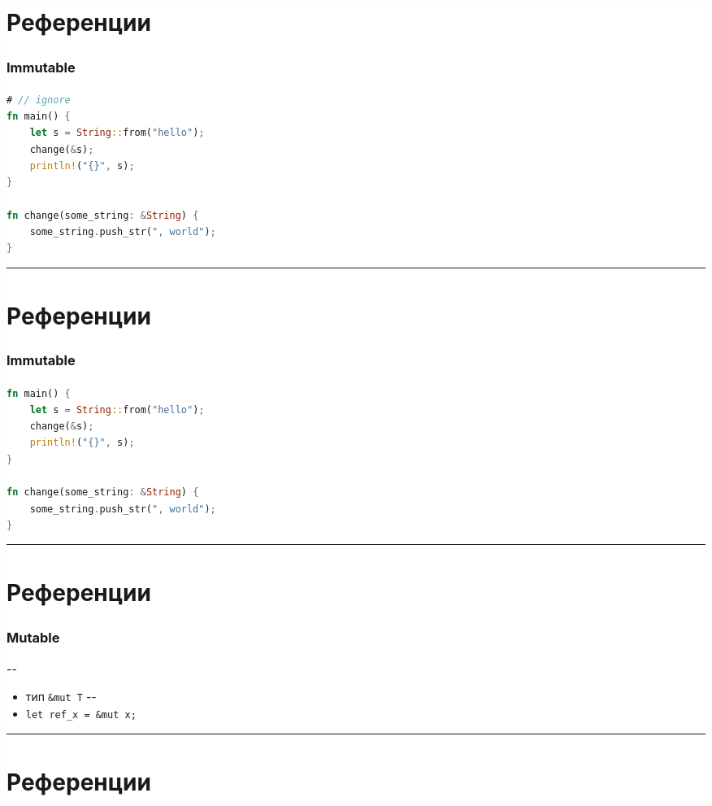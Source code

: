 
# Референции

### Immutable

```rust
# // ignore
fn main() {
    let s = String::from("hello");
    change(&s);
    println!("{}", s);
}

fn change(some_string: &String) {
    some_string.push_str(", world");
}
```

---

# Референции

### Immutable

```rust
fn main() {
    let s = String::from("hello");
    change(&s);
    println!("{}", s);
}

fn change(some_string: &String) {
    some_string.push_str(", world");
}
```

---

# Референции

### Мutable

--
- тип `&mut T`
--
- `let ref_x = &mut x;`

---

# Референции
